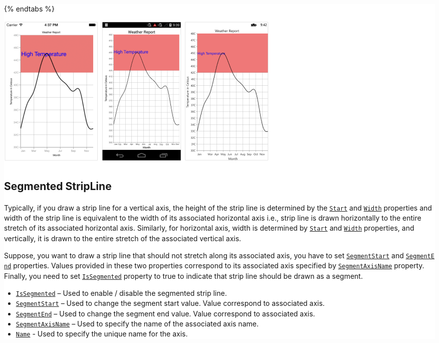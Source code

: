 {% endtabs %}

![Strip lines text customization support in Xamarin.Forms Chart](striplines_images/stripline_img4.png)

## Segmented StripLine

Typically, if you draw a strip line for a vertical axis, the height of the strip line is determined by the [`Start`](https://help.syncfusion.com/cr/xamarin/Syncfusion.SfChart.XForms.ChartStripLine.html#Syncfusion_SfChart_XForms_ChartStripLine_SegmentStart) and [`Width`](https://help.syncfusion.com/cr/xamarin/Syncfusion.SfChart.XForms.ChartStripLine.html#Syncfusion_SfChart_XForms_ChartStripLine_Width) properties and width of the strip line is equivalent to the width of its associated horizontal axis i.e., strip line is drawn horizontally to the entire stretch of its associated horizontal axis. Similarly, for horizontal axis, width is determined by [`Start`](https://help.syncfusion.com/cr/xamarin/Syncfusion.SfChart.XForms.ChartStripLine.html#Syncfusion_SfChart_XForms_ChartStripLine_SegmentStart) and [`Width`](https://help.syncfusion.com/cr/xamarin/Syncfusion.SfChart.XForms.ChartStripLine.html#Syncfusion_SfChart_XForms_ChartStripLine_Width) properties, and vertically, it is drawn to the entire stretch of the associated vertical axis.

Suppose, you want to draw a strip line that should not stretch along its associated axis, you have to set [`SegmentStart`](https://help.syncfusion.com/cr/xamarin/Syncfusion.SfChart.XForms.ChartStripLine.html#Syncfusion_SfChart_XForms_ChartStripLine_SegmentStart) and [`SegmentEnd`](https://help.syncfusion.com/cr/xamarin/Syncfusion.SfChart.XForms.ChartStripLine.html#Syncfusion_SfChart_XForms_ChartStripLine_SegmentEnd) properties. Values provided in these two properties correspond to its associated axis specified by [`SegmentAxisName`](https://help.syncfusion.com/cr/xamarin/Syncfusion.SfChart.XForms.ChartStripLine.html#Syncfusion_SfChart_XForms_ChartStripLine_SegmentAxisName) property. Finally, you need to set [`IsSegmented`](https://help.syncfusion.com/cr/xamarin/Syncfusion.SfChart.XForms.ChartStripLine.html#Syncfusion_SfChart_XForms_ChartStripLine_IsSegmented) property to true to indicate that strip line should be drawn as a segment.

* [`IsSegmented`](https://help.syncfusion.com/cr/xamarin/Syncfusion.SfChart.XForms.ChartStripLine.html#Syncfusion_SfChart_XForms_ChartStripLine_IsSegmented) – Used to enable / disable the segmented strip line.
* [`SegmentStart`](https://help.syncfusion.com/cr/xamarin/Syncfusion.SfChart.XForms.ChartStripLine.html#Syncfusion_SfChart_XForms_ChartStripLine_SegmentStart) – Used to change the segment start value. Value correspond to associated axis.
* [`SegmentEnd`](https://help.syncfusion.com/cr/xamarin/Syncfusion.SfChart.XForms.ChartStripLine.html#Syncfusion_SfChart_XForms_ChartStripLine_SegmentEnd) – Used to change the segment end value. Value correspond to associated axis.
* [`SegmentAxisName`](https://help.syncfusion.com/cr/xamarin/Syncfusion.SfChart.XForms.ChartStripLine.html#Syncfusion_SfChart_XForms_ChartStripLine_SegmentAxisName) – Used to specify the name of the associated axis name.
* [`Name`](https://help.syncfusion.com/cr/xamarin/Syncfusion.SfChart.XForms.ChartAxis.html#Syncfusion_SfChart_XForms_ChartAxis_Name) - Used to specify the unique name for the axis.

